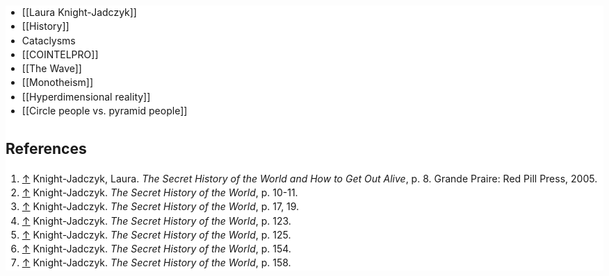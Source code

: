 *   [[Laura Knight-Jadczyk]]
*   [[History]]
*   Cataclysms
*   [[COINTELPRO]]
*   [[The Wave]]
*   [[Monotheism]]
*   [[Hyperdimensional reality]]
*   [[Circle people vs. pyramid people]]

References
----------

1.  [↑](#cite_ref-1) Knight-Jadczyk, Laura. _The Secret History of the World and How to Get Out Alive_, p. 8. Grande Praire: Red Pill Press, 2005.
2.  [↑](#cite_ref-2) Knight-Jadczyk. _The Secret History of the World_, p. 10-11.
3.  [↑](#cite_ref-3) Knight-Jadczyk. _The Secret History of the World_, p. 17, 19.
4.  [↑](#cite_ref-4) Knight-Jadczyk. _The Secret History of the World_, p. 123.
5.  [↑](#cite_ref-5) Knight-Jadczyk. _The Secret History of the World_, p. 125.
6.  [↑](#cite_ref-6) Knight-Jadczyk. _The Secret History of the World_, p. 154.
7.  [↑](#cite_ref-7) Knight-Jadczyk. _The Secret History of the World_, p. 158.